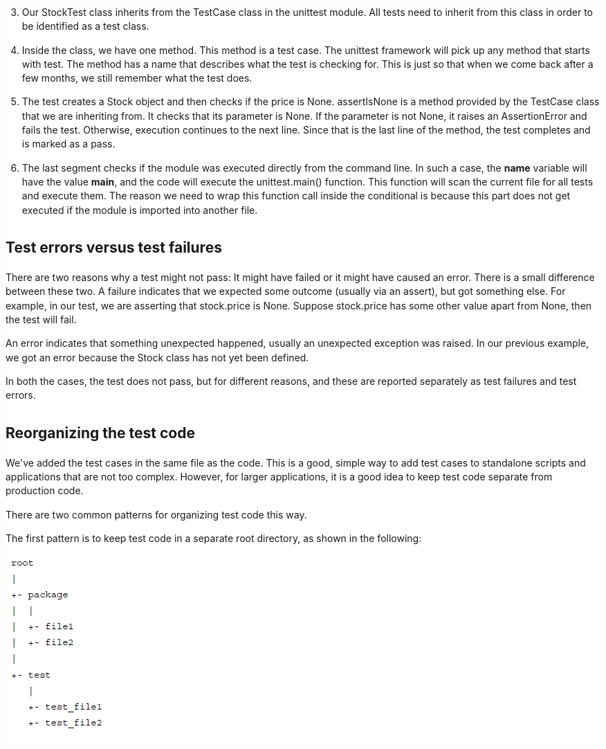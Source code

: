 3. Our StockTest class inherits from the TestCase class in the unittest module. All tests need to inherit from this class in order to be identified as a test class.

4. Inside the class, we have one method. This method is a test case. The unittest framework will pick up any method that starts with test. The method has a name that describes what the test is checking for. This is just so that when we come back after a few months, we still remember what the test does.

5. The test creates a Stock object and then checks if the price is None. assertIsNone is a method provided by the TestCase class that we are inheriting from. It checks that its parameter is None. If the parameter is not None, it raises an AssertionError and fails the test. Otherwise, execution continues to the next line. Since that is the last line of the method, the test completes and is marked as a pass.

6. The last segment checks if the module was executed directly from the command line. In such a case, the __name__ variable will have the value __main__, and the code will execute the unittest.main() function. This function will scan the current file for all tests and execute them. The reason we need to wrap this function call inside the conditional is because this part does not get executed if the module is imported into another file.

## Test errors versus test failures

There are two reasons why a test might not pass: It might have failed or it might have caused an error. There is a small difference between these two. A failure indicates that we expected some outcome (usually via an assert), but got something else. For example, in our test, we are asserting that stock.price is None. Suppose stock.price has some other value apart from None, then the test will fail.

An error indicates that something unexpected happened, usually an unexpected exception was raised. In our previous example, we got an error because the Stock class has not yet been defined.

In both the cases, the test does not pass, but for different reasons, and these are reported separately as test failures and test errors.

## Reorganizing the test code

We've added the test cases in the same file as the code. This is a good, simple way to add test cases to standalone scripts and applications that are not too complex. However, for larger applications, it is a good idea to keep test code separate from production code.

There are two common patterns for organizing test code this way.

The first pattern is to keep test code in a separate root directory, as shown in the following:

![Figure](ScreenshotsForNotes/Chapter1/Figure2.PNG)
